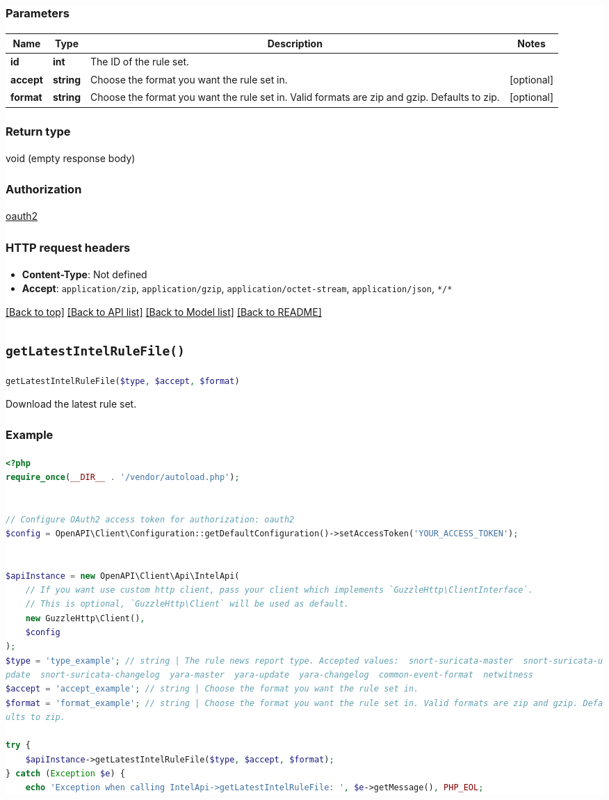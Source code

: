 ### Parameters

Name | Type | Description  | Notes
------------- | ------------- | ------------- | -------------
 **id** | **int**| The ID of the rule set. |
 **accept** | **string**| Choose the format you want the rule set in. | [optional]
 **format** | **string**| Choose the format you want the rule set in. Valid formats are zip and gzip. Defaults to zip. | [optional]

### Return type

void (empty response body)

### Authorization

[oauth2](../../README.md#oauth2)

### HTTP request headers

- **Content-Type**: Not defined
- **Accept**: `application/zip`, `application/gzip`, `application/octet-stream`, `application/json`, `*/*`

[[Back to top]](#) [[Back to API list]](../../README.md#endpoints)
[[Back to Model list]](../../README.md#models)
[[Back to README]](../../README.md)

## `getLatestIntelRuleFile()`

```php
getLatestIntelRuleFile($type, $accept, $format)
```

Download the latest rule set.

### Example

```php
<?php
require_once(__DIR__ . '/vendor/autoload.php');


// Configure OAuth2 access token for authorization: oauth2
$config = OpenAPI\Client\Configuration::getDefaultConfiguration()->setAccessToken('YOUR_ACCESS_TOKEN');


$apiInstance = new OpenAPI\Client\Api\IntelApi(
    // If you want use custom http client, pass your client which implements `GuzzleHttp\ClientInterface`.
    // This is optional, `GuzzleHttp\Client` will be used as default.
    new GuzzleHttp\Client(),
    $config
);
$type = 'type_example'; // string | The rule news report type. Accepted values:  snort-suricata-master  snort-suricata-update  snort-suricata-changelog  yara-master  yara-update  yara-changelog  common-event-format  netwitness
$accept = 'accept_example'; // string | Choose the format you want the rule set in.
$format = 'format_example'; // string | Choose the format you want the rule set in. Valid formats are zip and gzip. Defaults to zip.

try {
    $apiInstance->getLatestIntelRuleFile($type, $accept, $format);
} catch (Exception $e) {
    echo 'Exception when calling IntelApi->getLatestIntelRuleFile: ', $e->getMessage(), PHP_EOL;
```